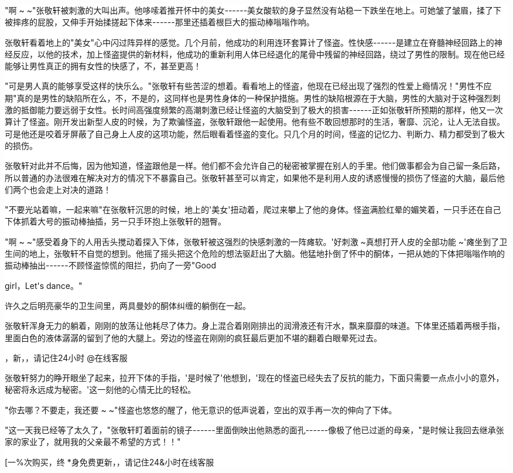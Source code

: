 "啊 ~ ~"张敬轩被刺激的大叫出声。他哆嗦着推开怀中的美女------美女酸软的身子显然没有站稳一下跌坐在地上。可她皱了皱眉，揉了下被摔疼的屁股，又伸手开始揉搓起下体来------那里还插着根巨大的振动棒嗡嗡作响。



张敬轩看着地上的"美女"心中闪过阵异样的感觉。几个月前，他成功的利用连环套算计了怪盗。性快感------是建立在脊髓神经回路上的神经反应，以他的技术，加上怪盗提供的新材料，他成功的重新利用人体已经退化的尾骨中残留的神经回路，绕过了男性的限制。现在他已经能够让男性真正的拥有女性的快感了，不，甚至更高！





"可是男人真的能够享受这样的快乐么。"张敬轩有些苦涩的想着。看看地上的怪盗，他现在已经出现了强烈的性爱上瘾情况！"男性不应期"真的是男性的缺陷所在么，不，不是的，这同样也是男性身体的一种保护措施。男性的缺陷根源在于大脑，男性的大脑对于这种强烈刺激的抵御能力要远弱于女性。长时间高强度频繁的高潮刺激已经让怪盗的大脑受到了极大的损害------正如张敬轩所预期的那样，他又一次算计了怪盗。刚开发出新型人皮的时候，为了欺骗怪盗，张敬轩跟他一起使用。他有些不敢回想那时的生活，奢靡、沉沦，让人无法自拔。可是他还是咬着牙屏蔽了自己身上人皮的这项功能，然后眼看着怪盗的变化。只几个月的时间，怪盗的记忆力、判断力、精力都受到了极大的损伤。



张敬轩对此并不后悔，因为他知道，怪盗跟他是一样。他们都不会允许自己的秘密被掌握在别人的手里。他们做事都会为自己留一条后路，所以普通的办法很难在解决对方的情况下不暴露自己。张敬轩甚至可以肯定，如果他不是利用人皮的诱惑慢慢的损伤了怪盗的大脑，最后他们两个也会走上对决的道路！





"不要光站着嘛，一起来嘛"在张敬轩沉思的时候，地上的'美女'扭动着，爬过来攀上了他的身体。怪盗满脸红晕的媚笑着，一只手还在自己下体抓着大号的振动棒抽插，另一只手环抱上张敬轩的翘臀。



"啊 ~ ~"感受着身下的人用舌头搅动着探入下体，张敬轩被这强烈的快感刺激的一阵瘫软。'好刺激 ~真想打开人皮的全部功能 ~'瘫坐到了卫生间的地上，张敬轩不自觉的想到。他摇了摇头把这个危险的想法驱赶出了大脑。他猛地扑倒了怀中的酮体，一把从她的下体把嗡嗡作响的振动棒抽出------不顾怪盗惊慌的阻拦，扔向了一旁"Good

girl，Let's dance。"





许久之后明亮豪华的卫生间里，两具曼妙的酮体纠缠的躺倒在一起。



张敬轩浑身无力的躺着，刚刚的放荡让他耗尽了体力。身上混合着刚刚排出的润滑液还有汗水，飘来靡靡的味道。下体里还插着两根手指，里面白色的液体潺潺的留到了他的大腿上。旁边的怪盗在刚刚的疯狂最后更加不堪的翻着白眼晕死过去。



，新，，请记住24小时 @在线客服



张敬轩努力的睁开眼坐了起来，拉开下体的手指，'是时候了'他想到，'现在的怪盗已经失去了反抗的能力，下面只需要一点点小小的意外，秘密将永远成为秘密。'这一刻他的心情无比的轻松。





"你去哪？不要走，我还要 ~ ~"怪盗也悠悠的醒了，他无意识的低声说着，空出的双手再一次的伸向了下体。



"这一天我已经等了太久了，"张敬轩盯着面前的镜子------里面倒映出他熟悉的面孔------像极了他已过逝的母亲，"是时候让我回去继承张家的家业了，就用我的父亲最不希望的方式！！"







 [一%次购买，终 *身免费更新，，请记住24&小时在线客服


